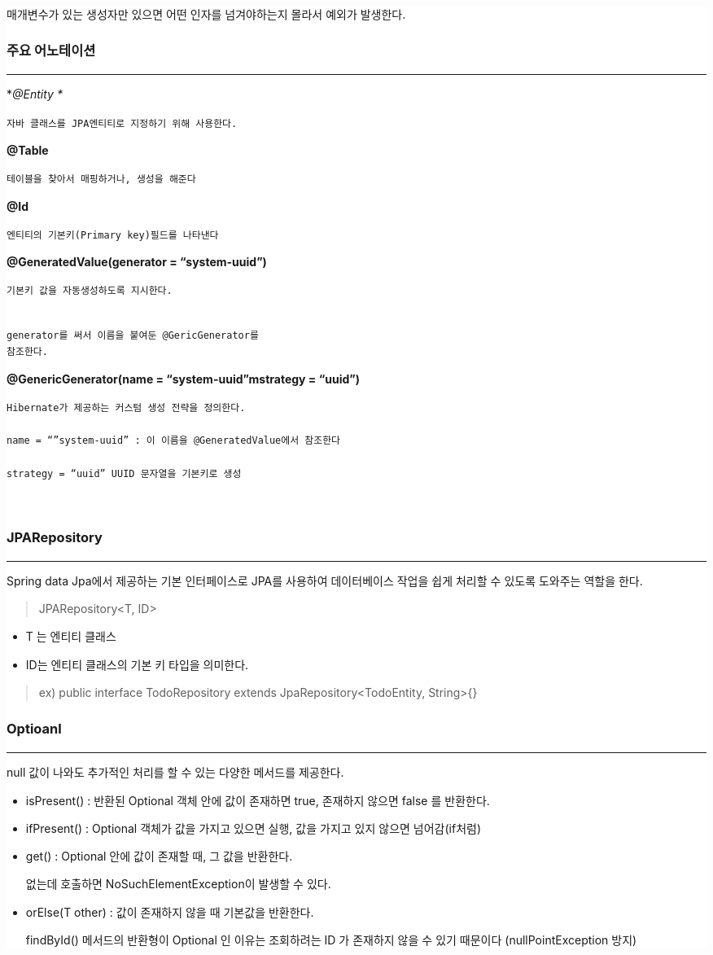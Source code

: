 매개변수가 있는 생성자만 있으면 어떤 인자를 넘겨야하는지 몰라서 예외가 발생한다.</code></pre>
<h3 id="주요-어노테이션">주요 어노테이션</h3>
<hr />
<p>*<em>@Entity *</em></p>
<pre><code>자바 클래스를 JPA엔티티로 지정하기 위해 사용한다.</code></pre><p><strong>@Table</strong></p>
<pre><code>테이블을 찾아서 매핑하거나, 생성을 해준다</code></pre><p><strong>@Id</strong></p>
<pre><code>엔티티의 기본키(Primary key)필드를 나타낸다</code></pre><p><strong>@GeneratedValue(generator = “system-uuid”)</strong></p>
<pre><code>기본키 값을 자동생성하도록 지시한다.

generator를 써서 이름을 붙여둔 @GericGenerator를 참조한다.</code></pre><p><strong>@GenericGenerator(name = “system-uuid”mstrategy = “uuid”)</strong></p>
<pre><code>Hibernate가 제공하는 커스텀 생성 전략을 정의한다.

name = “”system-uuid” : 이 이름을 @GeneratedValue에서 참조한다

strategy = “uuid” UUID 문자열을 기본키로 생성</code></pre><br />
### JPARepository

<hr />
<p>Spring data Jpa에서 제공하는 기본 인터페이스로 JPA를 사용하여 데이터베이스 작업을 쉽게 처리할 수 있도록 도와주는 역할을 한다.</p>
<blockquote>
<p>JPARepository&lt;T, ID&gt;</p>
</blockquote>
<ul>
<li><p>T 는 엔티티 클래스</p>
</li>
<li><p>ID는 엔티티 클래스의 기본 키 타입을 의미한다.</p>
</li>
</ul>
<blockquote>
<p>ex)
public interface TodoRepository extends JpaRepository&lt;TodoEntity, String&gt;{}
<br /></p>
</blockquote>
<h3 id="optioanl">Optioanl</h3>
<hr />
<p>null 값이 나와도 추가적인 처리를 할 수 있는 다양한 메서드를 제공한다.</p>
<ul>
<li><p>isPresent() : 반환된 Optional 객체 안에 값이 존재하면 true, 존재하지 않으면 false 를 반환한다.</p>
</li>
<li><p>ifPresent() : Optional 객체가 값을 가지고 있으면 실행, 값을 가지고 있지 않으면 넘어감(if처럼)</p>
</li>
<li><p>get() : Optional 안에 값이 존재할 때, 그 값을 반환한다.</p>
<p>  없는데 호출하면 NoSuchElementException이 발생할 수 있다.</p>
</li>
<li><p>orElse(T other) : 값이 존재하지 않을 때 기본값을 반환한다.</p>
<blockquote>
</blockquote>
<p>findById() 메서드의 반환형이 Optional 인 이유는 
조회하려는 ID 가 존재하지 않을 수 있기 때문이다 (nullPointException 방지)</p>
</li>
</ul>